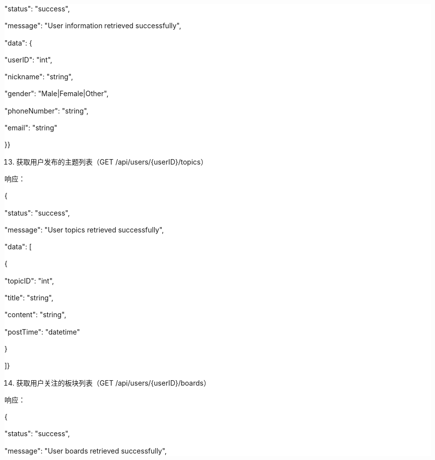  "status": "success",

 "message": "User information retrieved successfully",

 "data": {

  "userID": "int",

  "nickname": "string",

  "gender": "Male|Female|Other",

  "phoneNumber": "string",

  "email": "string"

 }}

 

13. 获取用户发布的主题列表（GET /api/users/{userID}/topics）

 

响应：

 

 

{

 "status": "success",

 "message": "User topics retrieved successfully",

 "data": [

  {

   "topicID": "int",

   "title": "string",

   "content": "string",

   "postTime": "datetime"

  }

 ]}

 

14. 获取用户关注的板块列表（GET /api/users/{userID}/boards）

 

响应：

 

 

{

 "status": "success",

 "message": "User boards retrieved successfully",
